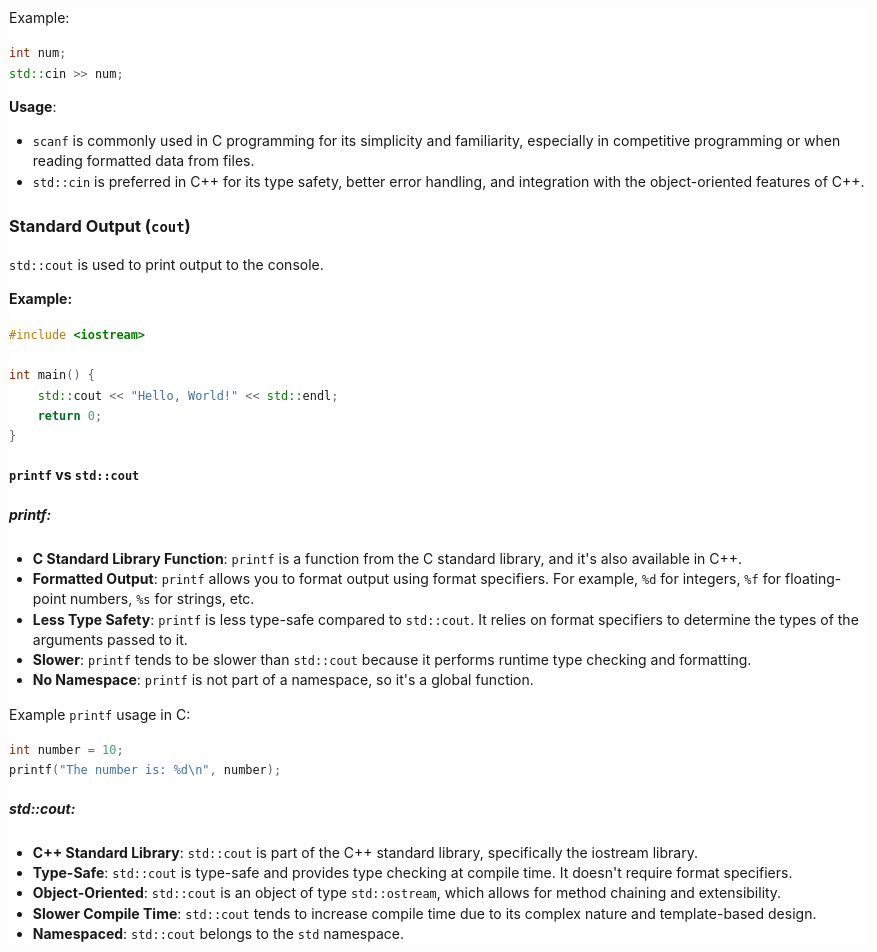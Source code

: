 Example:

```cpp
int num;
std::cin >> num;
```

**Usage**:

- `scanf` is commonly used in C programming for its simplicity and familiarity, especially in competitive programming or when reading formatted data from files.
- `std::cin` is preferred in C++ for its type safety, better error handling, and integration with the object-oriented features of C++.

### Standard Output (`cout`)

`std::cout` is used to print output to the console.

**Example:**

```cpp
#include <iostream>

int main() {
    std::cout << "Hello, World!" << std::endl;
    return 0;
}
```

#### `printf` vs `std::cout`

##### printf:

- **C Standard Library Function**: `printf` is a function from the C standard library, and it's also available in C++.
- **Formatted Output**: `printf` allows you to format output using format specifiers. For example, `%d` for integers, `%f` for floating-point numbers, `%s` for strings, etc.
- **Less Type Safety**: `printf` is less type-safe compared to `std::cout`. It relies on format specifiers to determine the types of the arguments passed to it.
- **Slower**: `printf` tends to be slower than `std::cout` because it performs runtime type checking and formatting.
- **No Namespace**: `printf` is not part of a namespace, so it's a global function.

Example `printf` usage in C:

```c
int number = 10;
printf("The number is: %d\n", number);
```

##### std::cout:

- **C++ Standard Library**: `std::cout` is part of the C++ standard library, specifically the iostream library.
- **Type-Safe**: `std::cout` is type-safe and provides type checking at compile time. It doesn't require format specifiers.
- **Object-Oriented**: `std::cout` is an object of type `std::ostream`, which allows for method chaining and extensibility.
- **Slower Compile Time**: `std::cout` tends to increase compile time due to its complex nature and template-based design.
- **Namespaced**: `std::cout` belongs to the `std` namespace.
